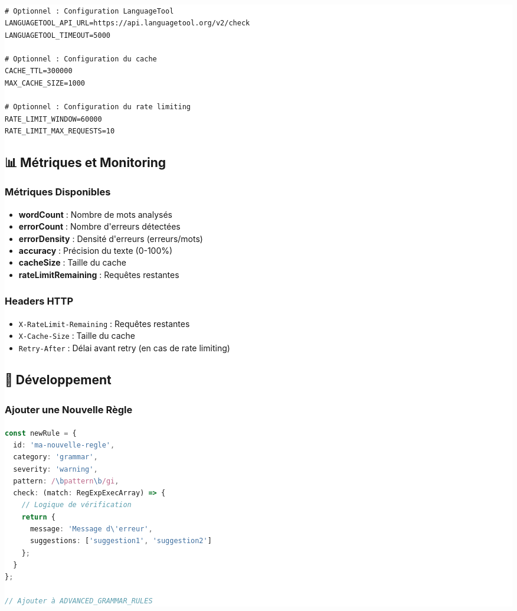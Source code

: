 ```env
# Optionnel : Configuration LanguageTool
LANGUAGETOOL_API_URL=https://api.languagetool.org/v2/check
LANGUAGETOOL_TIMEOUT=5000

# Optionnel : Configuration du cache
CACHE_TTL=300000
MAX_CACHE_SIZE=1000

# Optionnel : Configuration du rate limiting
RATE_LIMIT_WINDOW=60000
RATE_LIMIT_MAX_REQUESTS=10
```

## 📊 Métriques et Monitoring

### Métriques Disponibles

- **wordCount** : Nombre de mots analysés
- **errorCount** : Nombre d'erreurs détectées
- **errorDensity** : Densité d'erreurs (erreurs/mots)
- **accuracy** : Précision du texte (0-100%)
- **cacheSize** : Taille du cache
- **rateLimitRemaining** : Requêtes restantes

### Headers HTTP

- `X-RateLimit-Remaining` : Requêtes restantes
- `X-Cache-Size` : Taille du cache
- `Retry-After` : Délai avant retry (en cas de rate limiting)

## 🔧 Développement

### Ajouter une Nouvelle Règle

```typescript
const newRule = {
  id: 'ma-nouvelle-regle',
  category: 'grammar',
  severity: 'warning',
  pattern: /\bpattern\b/gi,
  check: (match: RegExpExecArray) => {
    // Logique de vérification
    return {
      message: 'Message d\'erreur',
      suggestions: ['suggestion1', 'suggestion2']
    };
  }
};

// Ajouter à ADVANCED_GRAMMAR_RULES
```
